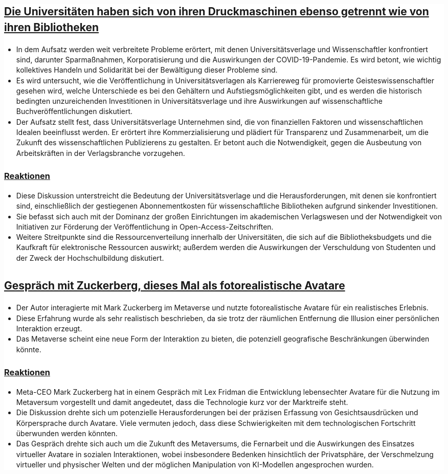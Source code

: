 ## [Die Universitäten haben sich von ihren Druckmaschinen ebenso getrennt wie von ihren Bibliotheken](https://www.publicbooks.org/publishers-and-scholars-unite/)

- In dem Aufsatz werden weit verbreitete Probleme erörtert, mit denen Universitätsverlage und Wissenschaftler konfrontiert sind, darunter Sparmaßnahmen, Korporatisierung und die Auswirkungen der COVID-19-Pandemie. Es wird betont, wie wichtig kollektives Handeln und Solidarität bei der Bewältigung dieser Probleme sind.
- Es wird untersucht, wie die Veröffentlichung in Universitätsverlagen als Karriereweg für promovierte Geisteswissenschaftler gesehen wird, welche Unterschiede es bei den Gehältern und Aufstiegsmöglichkeiten gibt, und es werden die historisch bedingten unzureichenden Investitionen in Universitätsverlage und ihre Auswirkungen auf wissenschaftliche Buchveröffentlichungen diskutiert.
- Der Aufsatz stellt fest, dass Universitätsverlage Unternehmen sind, die von finanziellen Faktoren und wissenschaftlichen Idealen beeinflusst werden. Er erörtert ihre Kommerzialisierung und plädiert für Transparenz und Zusammenarbeit, um die Zukunft des wissenschaftlichen Publizierens zu gestalten. Er betont auch die Notwendigkeit, gegen die Ausbeutung von Arbeitskräften in der Verlagsbranche vorzugehen.

### [Reaktionen](https://news.ycombinator.com/item?id=37692335)

- Diese Diskussion unterstreicht die Bedeutung der Universitätsverlage und die Herausforderungen, mit denen sie konfrontiert sind, einschließlich der gestiegenen Abonnementkosten für wissenschaftliche Bibliotheken aufgrund sinkender Investitionen.
- Sie befasst sich auch mit der Dominanz der großen Einrichtungen im akademischen Verlagswesen und der Notwendigkeit von Initiativen zur Förderung der Veröffentlichung in Open-Access-Zeitschriften.
- Weitere Streitpunkte sind die Ressourcenverteilung innerhalb der Universitäten, die sich auf die Bibliotheksbudgets und die Kaufkraft für elektronische Ressourcen auswirkt; außerdem werden die Auswirkungen der Verschuldung von Studenten und der Zweck der Hochschulbildung diskutiert.

## [Gespräch mit Zuckerberg, dieses Mal als fotorealistische Avatare](https://twitter.com/lexfridman/status/1707453830344868204)

- Der Autor interagierte mit Mark Zuckerberg im Metaverse und nutzte fotorealistische Avatare für ein realistisches Erlebnis.
- Diese Erfahrung wurde als sehr realistisch beschrieben, da sie trotz der räumlichen Entfernung die Illusion einer persönlichen Interaktion erzeugt.
- Das Metaverse scheint eine neue Form der Interaktion zu bieten, die potenziell geografische Beschränkungen überwinden könnte.

### [Reaktionen](https://news.ycombinator.com/item?id=37694026)

- Meta-CEO Mark Zuckerberg hat in einem Gespräch mit Lex Fridman die Entwicklung lebensechter Avatare für die Nutzung im Metaversum vorgestellt und damit angedeutet, dass die Technologie kurz vor der Marktreife steht.
- Die Diskussion drehte sich um potenzielle Herausforderungen bei der präzisen Erfassung von Gesichtsausdrücken und Körpersprache durch Avatare. Viele vermuten jedoch, dass diese Schwierigkeiten mit dem technologischen Fortschritt überwunden werden könnten.
- Das Gespräch drehte sich auch um die Zukunft des Metaversums, die Fernarbeit und die Auswirkungen des Einsatzes virtueller Avatare in sozialen Interaktionen, wobei insbesondere Bedenken hinsichtlich der Privatsphäre, der Verschmelzung virtueller und physischer Welten und der möglichen Manipulation von KI-Modellen angesprochen wurden.

